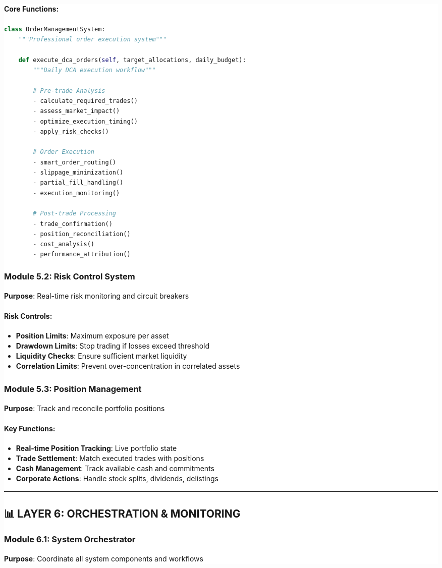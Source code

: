 #### Core Functions:
```python
class OrderManagementSystem:
    """Professional order execution system"""
    
    def execute_dca_orders(self, target_allocations, daily_budget):
        """Daily DCA execution workflow"""
        
        # Pre-trade Analysis
        - calculate_required_trades()
        - assess_market_impact()
        - optimize_execution_timing()
        - apply_risk_checks()
        
        # Order Execution
        - smart_order_routing()
        - slippage_minimization()
        - partial_fill_handling()
        - execution_monitoring()
        
        # Post-trade Processing
        - trade_confirmation()
        - position_reconciliation()
        - cost_analysis()
        - performance_attribution()
```

### **Module 5.2: Risk Control System**
**Purpose**: Real-time risk monitoring and circuit breakers

#### Risk Controls:
- **Position Limits**: Maximum exposure per asset
- **Drawdown Limits**: Stop trading if losses exceed threshold  
- **Liquidity Checks**: Ensure sufficient market liquidity
- **Correlation Limits**: Prevent over-concentration in correlated assets

### **Module 5.3: Position Management**
**Purpose**: Track and reconcile portfolio positions

#### Key Functions:
- **Real-time Position Tracking**: Live portfolio state
- **Trade Settlement**: Match executed trades with positions
- **Cash Management**: Track available cash and commitments
- **Corporate Actions**: Handle stock splits, dividends, delistings

---

## 📊 **LAYER 6: ORCHESTRATION & MONITORING**

### **Module 6.1: System Orchestrator**
**Purpose**: Coordinate all system components and workflows
